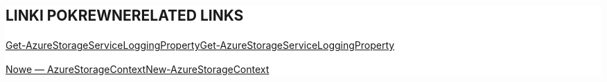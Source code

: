 ## <span data-ttu-id="a5efd-151">LINKI POKREWNE</span><span class="sxs-lookup"><span data-stu-id="a5efd-151">RELATED LINKS</span></span>

[<span data-ttu-id="a5efd-152">Get-AzureStorageServiceLoggingProperty</span><span class="sxs-lookup"><span data-stu-id="a5efd-152">Get-AzureStorageServiceLoggingProperty</span></span>](./Get-AzureStorageServiceLoggingProperty.md)

[<span data-ttu-id="a5efd-153">Nowe — AzureStorageContext</span><span class="sxs-lookup"><span data-stu-id="a5efd-153">New-AzureStorageContext</span></span>](./New-AzureStorageContext.md)


